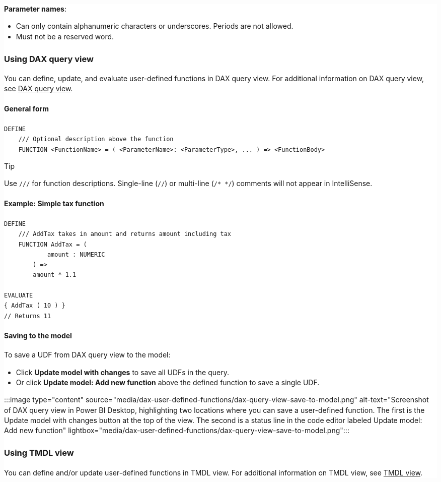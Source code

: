 **Parameter names**:
- Can only contain alphanumeric characters or underscores. Periods are not allowed.
- Must not be a reserved word.


### Using DAX query view

You can define, update, and evaluate user-defined functions in DAX query view. For additional information on DAX query view, see [DAX query view](/power-bi/transform-model/dax-query-view).


#### General form

```dax
DEFINE
    /// Optional description above the function
    FUNCTION <FunctionName> = ( <ParameterName>: <ParameterType>, ... ) => <FunctionBody>
```

> [!TIP]
> Use `///` for function descriptions. Single-line (`//`) or multi-line (`/* */`) comments will not appear in IntelliSense.


#### Example: Simple tax function

```dax
DEFINE
    /// AddTax takes in amount and returns amount including tax
    FUNCTION AddTax = (
            amount : NUMERIC
        ) =>
        amount * 1.1

EVALUATE
{ AddTax ( 10 ) }
// Returns 11
```


#### Saving to the model

To save a UDF from DAX query view to the model:
- Click **Update model with changes** to save all UDFs in the query.
- Or click **Update model: Add new function** above the defined function to save a single UDF.

:::image type="content" source="media/dax-user-defined-functions/dax-query-view-save-to-model.png" alt-text="Screenshot of DAX query view in Power BI Desktop, highlighting two locations where you can save a user-defined function. The first is the Update model with changes button at the top of the view. The second is a status line in the code editor labeled Update model: Add new function" lightbox="media/dax-user-defined-functions/dax-query-view-save-to-model.png":::


### Using TMDL view

You can define and/or update user-defined functions in TMDL view. For additional information on TMDL view, see [TMDL view](/power-bi/transform-model/desktop-tmdl-view).
